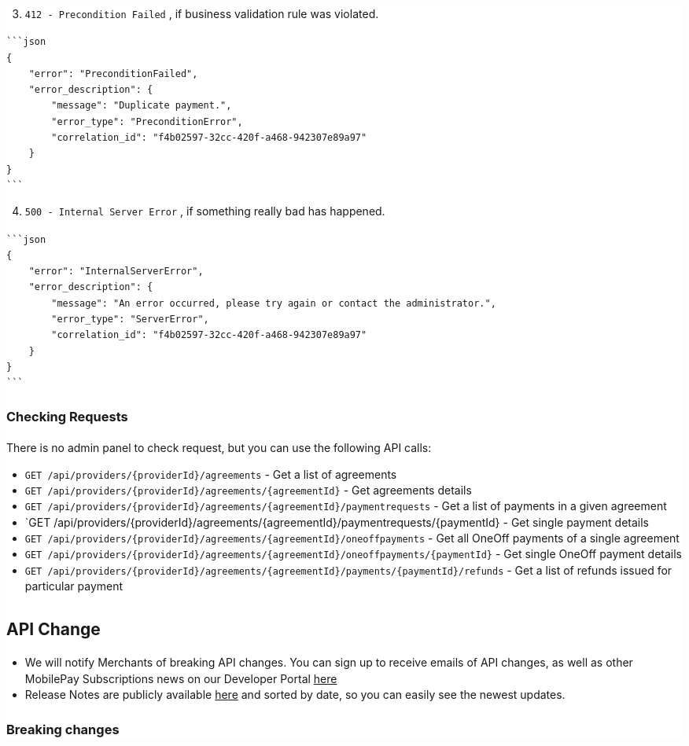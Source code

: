 3. `412 - Precondition Failed` , if business validation rule was violated.
>
    ```json
    {
        "error": "PreconditionFailed",
        "error_description": {
            "message": "Duplicate payment.",
            "error_type": "PreconditionError",
            "correlation_id": "f4b02597-32cc-420f-a468-942307e89a97"
        }
    }
    ```
4. `500 - Internal Server Error` , if something really bad has happened.
>    
    ```json
    {
        "error": "InternalServerError",
        "error_description": {
            "message": "An error occurred, please try again or contact the administrator.",
            "error_type": "ServerError",
            "correlation_id": "f4b02597-32cc-420f-a468-942307e89a97"
        }
    }
    ```

### Checking Requests
There is no admin panel to check request, but you can use the following API calls:

- `GET /api/providers/{providerId}/agreements` - Get a list of agreements
- `GET /api/providers/{providerId}/agreements/{agreementId}` - Get agreements details
- `GET /api/providers/{providerId}/agreements/{agreementId}/paymentrequests` - Get a list of payments in a given agreement
- `GET /api/providers/{providerId}/agreements/{agreementId}/paymentrequests/{paymentId} - Get single payment details  
- `GET /api/providers/{providerId}/agreements/{agreementId}/oneoffpayments` - Get all OneOff payments of a single agreement
- `GET /api/providers/{providerId}/agreements/{agreementId}/oneoffpayments/{paymentId}` - Get single OneOff payment details
- `GET /api/providers/{providerId}/agreements/{agreementId}/payments/{paymentId}/refunds` - Get a list of refunds issued for particular payment

## API Change

 - We will notify Merchants of breaking API changes. You can sign up to receive emails of API changes, as well as other MobilePay Subscriptions news on our Developer Portal [here](https://developer.mobilepay.dk/news/all) 
 - Release Notes are publicly available  [here](https://mobilepaydev.github.io/MobilePay-Subscriptions/release_notes) and sorted by date, so you can easily see the newest updates.
 
### Breaking changes
